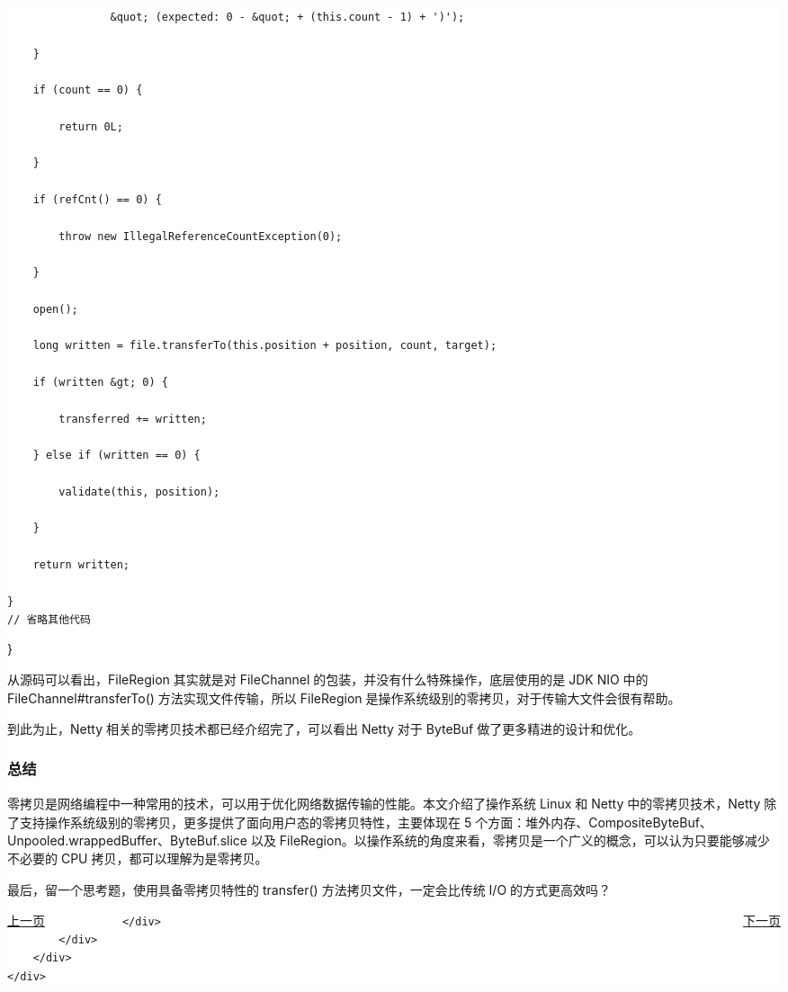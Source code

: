                     &quot; (expected: 0 - &quot; + (this.count - 1) + ')');

        }

        if (count == 0) {

            return 0L;

        }

        if (refCnt() == 0) {

            throw new IllegalReferenceCountException(0);

        }

        open();

        long written = file.transferTo(this.position + position, count, target);

        if (written &gt; 0) {

            transferred += written;

        } else if (written == 0) {

            validate(this, position);

        }

        return written;

    }
    // 省略其他代码

}
</code></pre>
<p>从源码可以看出，FileRegion 其实就是对 FileChannel 的包装，并没有什么特殊操作，底层使用的是 JDK NIO 中的 FileChannel#transferTo() 方法实现文件传输，所以 FileRegion 是操作系统级别的零拷贝，对于传输大文件会很有帮助。</p>
<p>到此为止，Netty 相关的零拷贝技术都已经介绍完了，可以看出 Netty 对于 ByteBuf 做了更多精进的设计和优化。</p>
<h3>总结</h3>
<p>零拷贝是网络编程中一种常用的技术，可以用于优化网络数据传输的性能。本文介绍了操作系统 Linux 和 Netty 中的零拷贝技术，Netty 除了支持操作系统级别的零拷贝，更多提供了面向用户态的零拷贝特性，主要体现在 5 个方面：堆外内存、CompositeByteBuf、Unpooled.wrappedBuffer、ByteBuf.slice 以及 FileRegion。以操作系统的角度来看，零拷贝是一个广义的概念，可以认为只要能够减少不必要的 CPU 拷贝，都可以理解为是零拷贝。</p>
<p>最后，留一个思考题，使用具备零拷贝特性的 transfer() 方法拷贝文件，一定会比传统 I/O 的方式更高效吗？</p>
</div>
                    </div>
                    <div>
                        <div style="float: left">
                            <a href="15&#32;&#32;轻量级对象回收站：Recycler&#32;对象池技术解析.md">上一页</a>
                        </div>
                        <div style="float: right">
                            <a href="17&#32;&#32;源码篇：从&#32;Linux&#32;出发深入剖析服务端启动流程.md">下一页</a>
                        </div>
                    </div>

                </div>
            </div>
        </div>
    </div>
